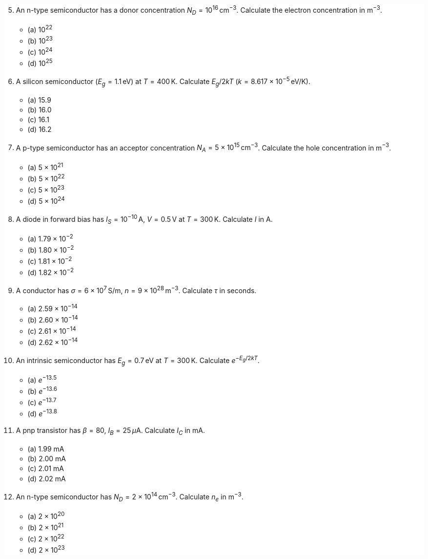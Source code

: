 5. An n-type semiconductor has a donor concentration $N_D = 10^{16} \, \text{cm}^{-3}$. Calculate the electron concentration in m$^{-3}$.  
   - (a) $10^{22}$  
   - (b) $10^{23}$  
   - (c) $10^{24}$  
   - (d) $10^{25}$

6. A silicon semiconductor ($E_g = 1.1 \, \text{eV}$) at $T = 400 \, \text{K}$. Calculate $E_g / 2 k T$ ($k = 8.617 \times 10^{-5} \, \text{eV/K}$).  
   - (a) 15.9  
   - (b) 16.0  
   - (c) 16.1  
   - (d) 16.2

7. A p-type semiconductor has an acceptor concentration $N_A = 5 \times 10^{15} \, \text{cm}^{-3}$. Calculate the hole concentration in m$^{-3}$.  
   - (a) $5 \times 10^{21}$  
   - (b) $5 \times 10^{22}$  
   - (c) $5 \times 10^{23}$  
   - (d) $5 \times 10^{24}$

8. A diode in forward bias has $I_S = 10^{-10} \, \text{A}$, $V = 0.5 \, \text{V}$ at $T = 300 \, \text{K}$. Calculate $I$ in A.  
   - (a) $1.79 \times 10^{-2}$  
   - (b) $1.80 \times 10^{-2}$  
   - (c) $1.81 \times 10^{-2}$  
   - (d) $1.82 \times 10^{-2}$

9. A conductor has $\sigma = 6 \times 10^7 \, \text{S/m}$, $n = 9 \times 10^{28} \, \text{m}^{-3}$. Calculate $\tau$ in seconds.  
   - (a) $2.59 \times 10^{-14}$  
   - (b) $2.60 \times 10^{-14}$  
   - (c) $2.61 \times 10^{-14}$  
   - (d) $2.62 \times 10^{-14}$

10. An intrinsic semiconductor has $E_g = 0.7 \, \text{eV}$ at $T = 300 \, \text{K}$. Calculate $e^{-E_g / 2 k T}$.  
    - (a) $e^{-13.5}$  
    - (b) $e^{-13.6}$  
    - (c) $e^{-13.7}$  
    - (d) $e^{-13.8}$

11. A pnp transistor has $\beta = 80$, $I_B = 25 \, \mu\text{A}$. Calculate $I_C$ in mA.  
    - (a) 1.99 mA  
    - (b) 2.00 mA  
    - (c) 2.01 mA  
    - (d) $2.02$ mA

12. An n-type semiconductor has $N_D = 2 \times 10^{14} \, \text{cm}^{-3}$. Calculate $n_e$ in m$^{-3}$.  
    - (a) $2 \times 10^{20}$  
    - (b) $2 \times 10^{21}$  
    - (c) $2 \times 10^{22}$  
    - (d) $2 \times 10^{23}$
